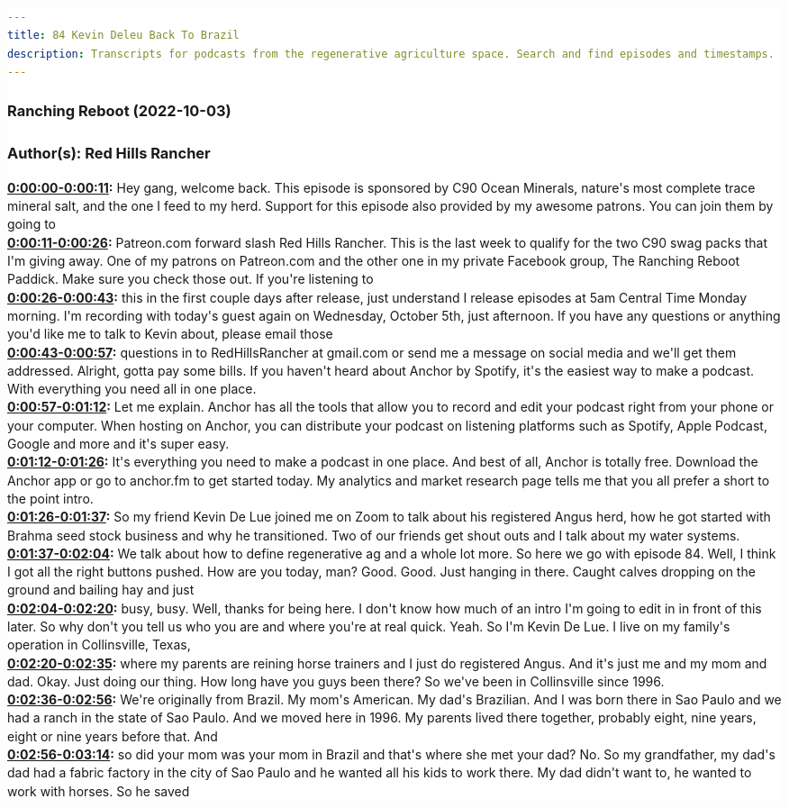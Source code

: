 ```yaml
---
title: 84 Kevin Deleu Back To Brazil
description: Transcripts for podcasts from the regenerative agriculture space. Search and find episodes and timestamps.
---
```


### Ranching Reboot  (2022-10-03)  
### Author(s): Red Hills Rancher  

**[0:00:00-0:00:11](https://anchor.fm/ranching-reboot/episodes/84-Kevin-Deleu-Back-to-Brazil-e1olnaa#t=0:00:00):**  Hey gang, welcome back. This episode is sponsored by C90 Ocean Minerals,  nature's most complete trace mineral salt, and the one I feed to my herd.  Support for this episode also provided by my awesome patrons. You can join them by going to  
**[0:00:11-0:00:26](https://anchor.fm/ranching-reboot/episodes/84-Kevin-Deleu-Back-to-Brazil-e1olnaa#t=0:00:11):**  Patreon.com forward slash Red Hills Rancher. This is the last week to qualify for the two C90  swag packs that I'm giving away. One of my patrons on Patreon.com and the other one in my private  Facebook group, The Ranching Reboot Paddick. Make sure you check those out. If you're listening to  
**[0:00:26-0:00:43](https://anchor.fm/ranching-reboot/episodes/84-Kevin-Deleu-Back-to-Brazil-e1olnaa#t=0:00:26):**  this in the first couple days after release, just understand I release episodes at 5am Central Time  Monday morning. I'm recording with today's guest again on Wednesday, October 5th, just afternoon.  If you have any questions or anything you'd like me to talk to Kevin about, please email those  
**[0:00:43-0:00:57](https://anchor.fm/ranching-reboot/episodes/84-Kevin-Deleu-Back-to-Brazil-e1olnaa#t=0:00:43):**  questions in to RedHillsRancher at gmail.com or send me a message on social media and we'll get  them addressed. Alright, gotta pay some bills. If you haven't heard about Anchor by Spotify,  it's the easiest way to make a podcast. With everything you need all in one place.  
**[0:00:57-0:01:12](https://anchor.fm/ranching-reboot/episodes/84-Kevin-Deleu-Back-to-Brazil-e1olnaa#t=0:00:57):**  Let me explain. Anchor has all the tools that allow you to record and edit your podcast right  from your phone or your computer. When hosting on Anchor, you can distribute your podcast on  listening platforms such as Spotify, Apple Podcast, Google and more and it's super easy.  
**[0:01:12-0:01:26](https://anchor.fm/ranching-reboot/episodes/84-Kevin-Deleu-Back-to-Brazil-e1olnaa#t=0:01:12):**  It's everything you need to make a podcast in one place. And best of all, Anchor is totally free.  Download the Anchor app or go to anchor.fm to get started today.  My analytics and market research page tells me that you all prefer a short to the point intro.  
**[0:01:26-0:01:37](https://anchor.fm/ranching-reboot/episodes/84-Kevin-Deleu-Back-to-Brazil-e1olnaa#t=0:01:26):**  So my friend Kevin De Lue joined me on Zoom to talk about his registered Angus herd,  how he got started with Brahma seed stock business and why he transitioned.  Two of our friends get shout outs and I talk about my water systems.  
**[0:01:37-0:02:04](https://anchor.fm/ranching-reboot/episodes/84-Kevin-Deleu-Back-to-Brazil-e1olnaa#t=0:01:37):**  We talk about how to define regenerative ag and a whole lot more. So here we go with episode 84.  Well, I think I got all the right buttons pushed. How are you today, man?  Good. Good. Just hanging in there. Caught calves dropping on the ground and bailing hay and just  
**[0:02:04-0:02:20](https://anchor.fm/ranching-reboot/episodes/84-Kevin-Deleu-Back-to-Brazil-e1olnaa#t=0:02:04):**  busy, busy. Well, thanks for being here. I don't know how much of an intro I'm going to edit in  in front of this later. So why don't you tell us who you are and where you're at real quick.  Yeah. So I'm Kevin De Lue. I live on my family's operation in Collinsville, Texas,  
**[0:02:20-0:02:35](https://anchor.fm/ranching-reboot/episodes/84-Kevin-Deleu-Back-to-Brazil-e1olnaa#t=0:02:20):**  where my parents are reining horse trainers and I just do registered Angus.  And it's just me and my mom and dad. Okay. Just doing our thing.  How long have you guys been there? So we've been in Collinsville since 1996.  
**[0:02:36-0:02:56](https://anchor.fm/ranching-reboot/episodes/84-Kevin-Deleu-Back-to-Brazil-e1olnaa#t=0:02:36):**  We're originally from Brazil. My mom's American. My dad's Brazilian. And I was born there in  Sao Paulo and we had a ranch in the state of Sao Paulo. And we moved here in 1996. My parents  lived there together, probably eight, nine years, eight or nine years before that. And  
**[0:02:56-0:03:14](https://anchor.fm/ranching-reboot/episodes/84-Kevin-Deleu-Back-to-Brazil-e1olnaa#t=0:02:56):**  so did your mom was your mom in Brazil and that's where she met your dad?  No. So my grandfather, my dad's dad had a fabric factory in the city of Sao Paulo and he wanted  all his kids to work there. My dad didn't want to, he wanted to work with horses. So he saved  
